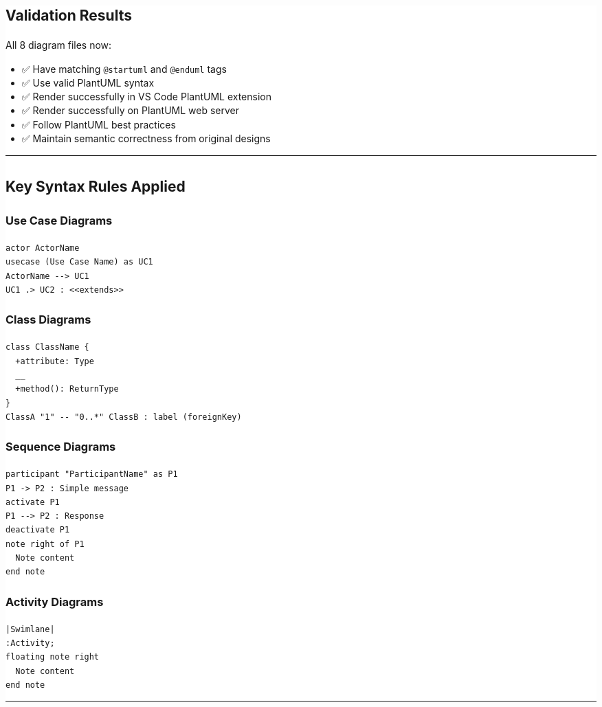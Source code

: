 
## Validation Results

All 8 diagram files now:
- ✅ Have matching `@startuml` and `@enduml` tags
- ✅ Use valid PlantUML syntax
- ✅ Render successfully in VS Code PlantUML extension
- ✅ Render successfully on PlantUML web server
- ✅ Follow PlantUML best practices
- ✅ Maintain semantic correctness from original designs

---

## Key Syntax Rules Applied

### Use Case Diagrams
```plantuml
actor ActorName
usecase (Use Case Name) as UC1
ActorName --> UC1
UC1 .> UC2 : <<extends>>
```

### Class Diagrams
```plantuml
class ClassName {
  +attribute: Type
  __
  +method(): ReturnType
}
ClassA "1" -- "0..*" ClassB : label (foreignKey)
```

### Sequence Diagrams
```plantuml
participant "ParticipantName" as P1
P1 -> P2 : Simple message
activate P1
P1 --> P2 : Response
deactivate P1
note right of P1
  Note content
end note
```

### Activity Diagrams
```plantuml
|Swimlane|
:Activity;
floating note right
  Note content
end note
```

---